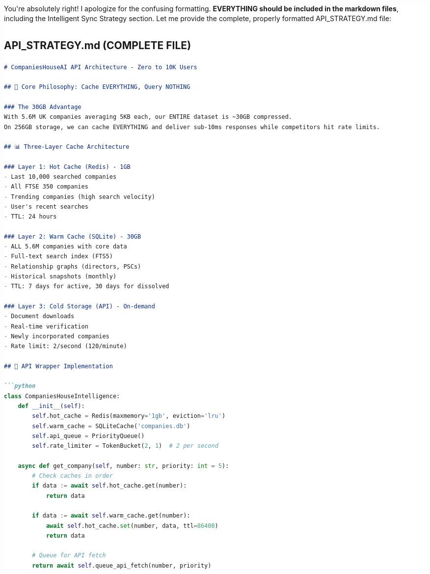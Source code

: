 You're absolutely right! I apologize for the confusing formatting. **EVERYTHING should be included in the markdown files**, including the Intelligent Sync Strategy section. Let me provide the complete, properly formatted API_STRATEGY.md file:

## API_STRATEGY.md (COMPLETE FILE)
```markdown
# CompaniesHouseAI API Architecture - Zero to 10K Users

## 🎯 Core Philosophy: Cache EVERYTHING, Query NOTHING

### The 30GB Advantage
With 5.6M UK companies averaging 5KB each, our ENTIRE dataset is ~30GB compressed.
On 256GB storage, we can cache EVERYTHING and deliver sub-10ms responses while competitors hit rate limits.

## 📊 Three-Layer Cache Architecture

### Layer 1: Hot Cache (Redis) - 1GB
- Last 10,000 searched companies
- All FTSE 350 companies
- Trending companies (high search velocity)
- User's recent searches
- TTL: 24 hours

### Layer 2: Warm Cache (SQLite) - 30GB
- ALL 5.6M companies with core data
- Full-text search index (FTS5)
- Relationship graphs (directors, PSCs)
- Historical snapshots (monthly)
- TTL: 7 days for active, 30 days for dissolved

### Layer 3: Cold Storage (API) - On-demand
- Document downloads
- Real-time verification
- Newly incorporated companies
- Rate limit: 2/second (120/minute)

## 🚀 API Wrapper Implementation

```python
class CompaniesHouseIntelligence:
    def __init__(self):
        self.hot_cache = Redis(maxmemory='1gb', eviction='lru')
        self.warm_cache = SQLiteCache('companies.db')
        self.api_queue = PriorityQueue()
        self.rate_limiter = TokenBucket(2, 1)  # 2 per second
        
    async def get_company(self, number: str, priority: int = 5):
        # Check caches in order
        if data := await self.hot_cache.get(number):
            return data
            
        if data := await self.warm_cache.get(number):
            await self.hot_cache.set(number, data, ttl=86400)
            return data
            
        # Queue for API fetch
        return await self.queue_api_fetch(number, priority)
```
